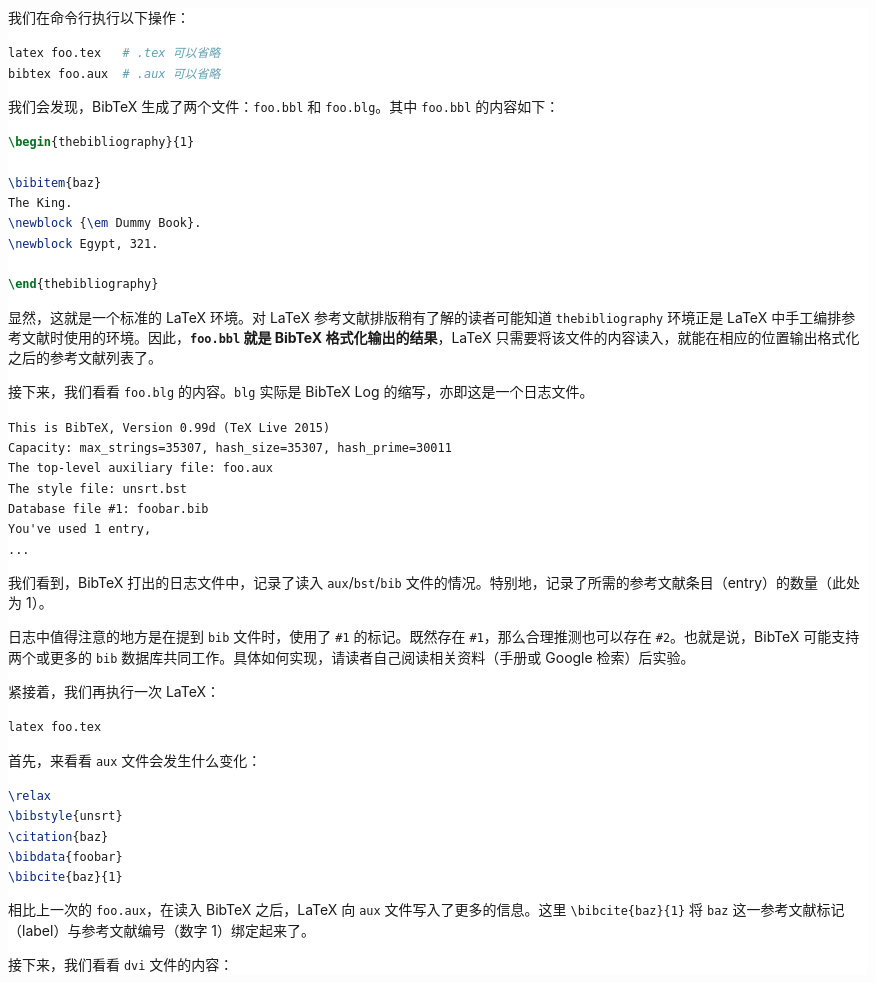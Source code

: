 我们在命令行执行以下操作：

```bash
latex foo.tex   # .tex 可以省略
bibtex foo.aux  # .aux 可以省略
```

我们会发现，BibTeX 生成了两个文件：`foo.bbl` 和 `foo.blg`。其中 `foo.bbl` 的内容如下：

```tex foo.bbl
\begin{thebibliography}{1}

\bibitem{baz}
The King.
\newblock {\em Dummy Book}.
\newblock Egypt, 321.

\end{thebibliography}
```

显然，这就是一个标准的 LaTeX 环境。对 LaTeX 参考文献排版稍有了解的读者可能知道 `thebibliography` 环境正是 LaTeX 中手工编排参考文献时使用的环境。因此，**`foo.bbl` 就是 BibTeX 格式化输出的结果**，LaTeX 只需要将该文件的内容读入，就能在相应的位置输出格式化之后的参考文献列表了。

接下来，我们看看 `foo.blg` 的内容。`blg` 实际是 BibTeX Log 的缩写，亦即这是一个日志文件。

```applescript foo.blg
This is BibTeX, Version 0.99d (TeX Live 2015)
Capacity: max_strings=35307, hash_size=35307, hash_prime=30011
The top-level auxiliary file: foo.aux
The style file: unsrt.bst
Database file #1: foobar.bib
You've used 1 entry,
...
```

我们看到，BibTeX 打出的日志文件中，记录了读入 `aux`/`bst`/`bib` 文件的情况。特别地，记录了所需的参考文献条目（entry）的数量（此处为 1）。

日志中值得注意的地方是在提到 `bib` 文件时，使用了 `#1` 的标记。既然存在 `#1`，那么合理推测也可以存在 `#2`。也就是说，BibTeX 可能支持两个或更多的 `bib` 数据库共同工作。具体如何实现，请读者自己阅读相关资料（手册或 Google 检索）后实验。

紧接着，我们再执行一次 LaTeX：

```bash
latex foo.tex
```

首先，来看看 `aux` 文件会发生什么变化：
```tex foo.aux
\relax
\bibstyle{unsrt}
\citation{baz}
\bibdata{foobar}
\bibcite{baz}{1}
```

相比上一次的 `foo.aux`，在读入 BibTeX 之后，LaTeX 向 `aux` 文件写入了更多的信息。这里 `\bibcite{baz}{1}` 将 `baz` 这一参考文献标记（label）与参考文献编号（数字 1）绑定起来了。

接下来，我们看看 `dvi` 文件的内容：
